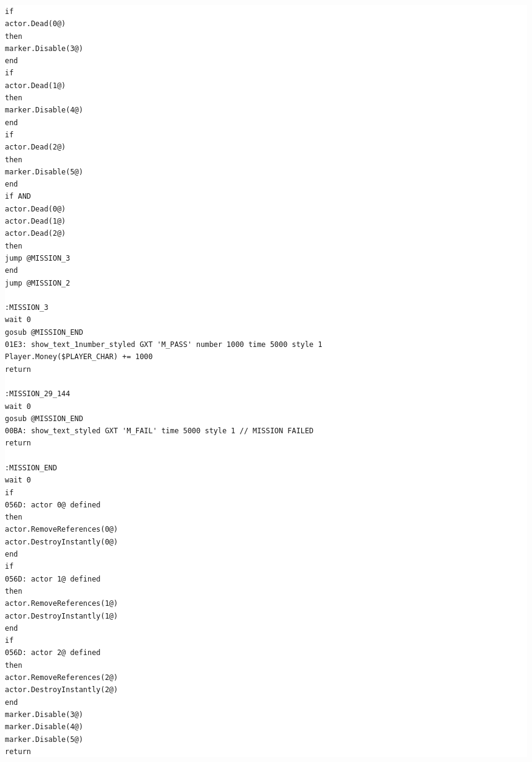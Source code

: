 ```
if
actor.Dead(0@)
then
marker.Disable(3@)
end
if
actor.Dead(1@)
then
marker.Disable(4@)
end
if
actor.Dead(2@)
then
marker.Disable(5@)
end
if AND
actor.Dead(0@)
actor.Dead(1@)
actor.Dead(2@)
then
jump @MISSION_3
end
jump @MISSION_2

:MISSION_3
wait 0
gosub @MISSION_END
01E3: show_text_1number_styled GXT 'M_PASS' number 1000 time 5000 style 1
Player.Money($PLAYER_CHAR) += 1000
return

:MISSION_29_144
wait 0
gosub @MISSION_END
00BA: show_text_styled GXT 'M_FAIL' time 5000 style 1 // MISSION FAILED
return

:MISSION_END
wait 0
if
056D: actor 0@ defined
then
actor.RemoveReferences(0@)
actor.DestroyInstantly(0@)
end
if
056D: actor 1@ defined
then
actor.RemoveReferences(1@)
actor.DestroyInstantly(1@)
end
if
056D: actor 2@ defined
then
actor.RemoveReferences(2@)
actor.DestroyInstantly(2@)
end
marker.Disable(3@)
marker.Disable(4@)
marker.Disable(5@)
return
```
